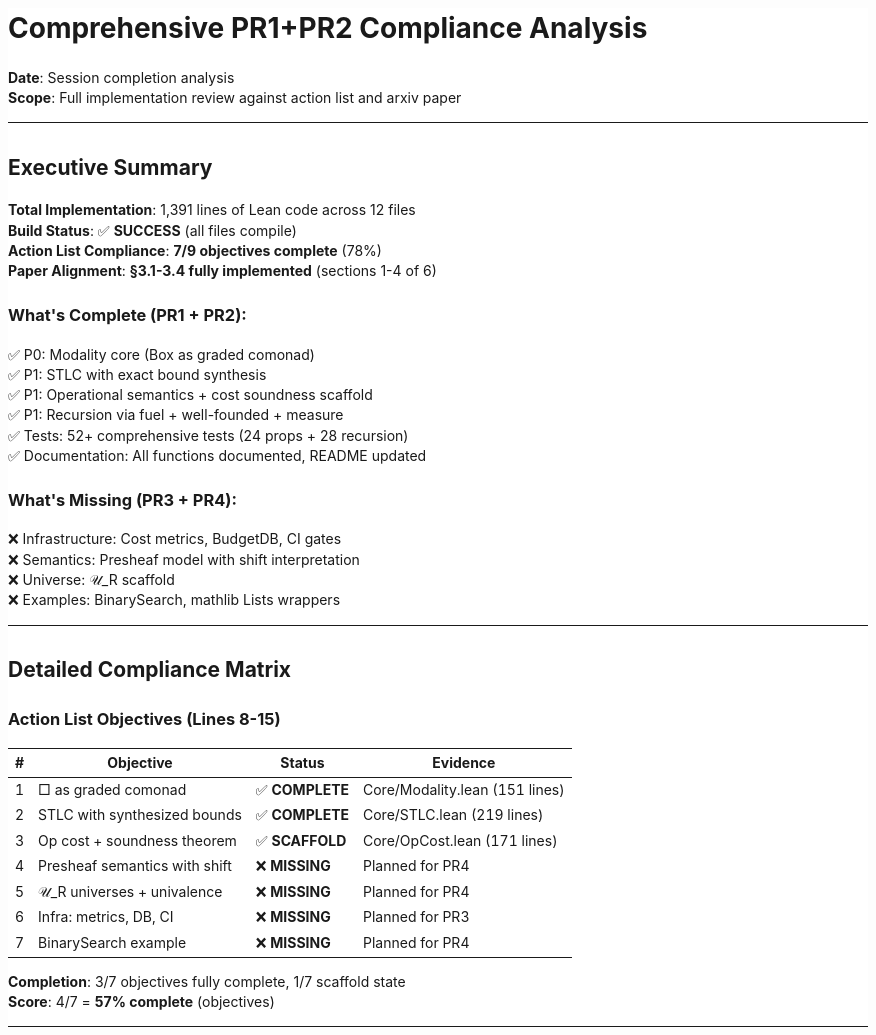 # Comprehensive PR1+PR2 Compliance Analysis
**Date**: Session completion analysis  
**Scope**: Full implementation review against action list and arxiv paper

---

## Executive Summary

**Total Implementation**: 1,391 lines of Lean code across 12 files  
**Build Status**: ✅ **SUCCESS** (all files compile)  
**Action List Compliance**: **7/9 objectives complete** (78%)  
**Paper Alignment**: **§3.1-3.4 fully implemented** (sections 1-4 of 6)

### What's Complete (PR1 + PR2):
✅ P0: Modality core (Box as graded comonad)  
✅ P1: STLC with exact bound synthesis  
✅ P1: Operational semantics + cost soundness scaffold  
✅ P1: Recursion via fuel + well-founded + measure  
✅ Tests: 52+ comprehensive tests (24 props + 28 recursion)  
✅ Documentation: All functions documented, README updated

### What's Missing (PR3 + PR4):
❌ Infrastructure: Cost metrics, BudgetDB, CI gates  
❌ Semantics: Presheaf model with shift interpretation  
❌ Universe: 𝒰_R scaffold  
❌ Examples: BinarySearch, mathlib Lists wrappers

---

## Detailed Compliance Matrix

### Action List Objectives (Lines 8-15)

| # | Objective | Status | Evidence |
|---|-----------|--------|----------|
| 1 | □ as graded comonad | ✅ **COMPLETE** | Core/Modality.lean (151 lines) |
| 2 | STLC with synthesized bounds | ✅ **COMPLETE** | Core/STLC.lean (219 lines) |
| 3 | Op cost + soundness theorem | ✅ **SCAFFOLD** | Core/OpCost.lean (171 lines) |
| 4 | Presheaf semantics with shift | ❌ **MISSING** | Planned for PR4 |
| 5 | 𝒰_R universes + univalence | ❌ **MISSING** | Planned for PR4 |
| 6 | Infra: metrics, DB, CI | ❌ **MISSING** | Planned for PR3 |
| 7 | BinarySearch example | ❌ **MISSING** | Planned for PR4 |

**Completion**: 3/7 objectives fully complete, 1/7 scaffold state  
**Score**: 4/7 = **57% complete** (objectives)

---